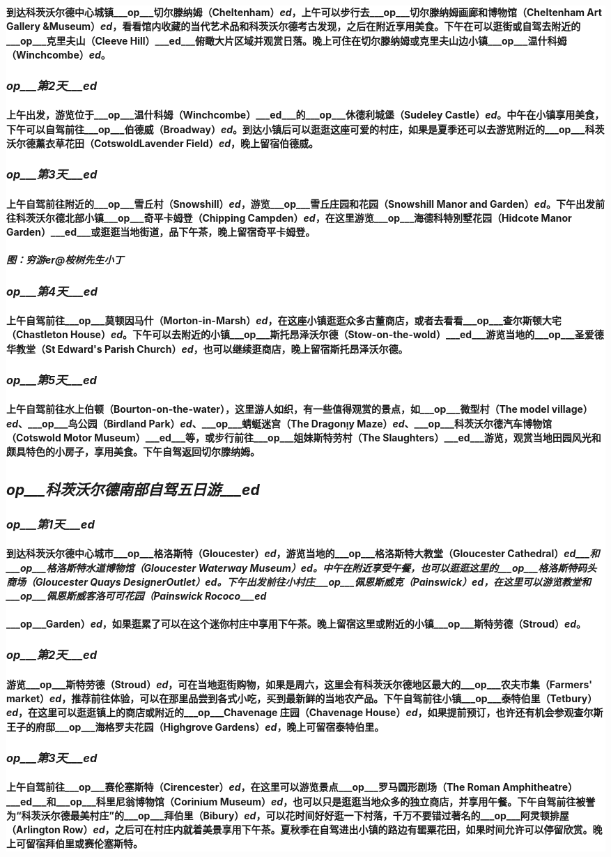 #### 到达科茨沃尔德中心城镇___op___切尔滕纳姆（Cheltenham）___ed___，上午可以步行去___op___切尔滕纳姆画廊和博物馆（Cheltenham Art Gallery &Museum）___ed___，看看馆内收藏的当代艺术品和科茨沃尔德考古发现，之后在附近享用美食。下午在可以逛街或自驾去附近的___op___克里夫山（Cleeve Hill）___ed___俯瞰大片区域并观赏日落。晚上可住在切尔滕纳姆或克里夫山边小镇___op___温什科姆（Winchcombe）___ed___。
### ___op___第2天___ed___
#### 上午出发，游览位于___op___温什科姆（Winchcombe）___ed___的___op___休德利城堡（Sudeley Castle）___ed___。中午在小镇享用美食，下午可以自驾前往___op___伯德威（Broadway）___ed___。到达小镇后可以逛逛这座可爱的村庄，如果是夏季还可以去游览附近的___op___科茨沃尔德薰衣草花田（CotswoldLavender Field）___ed___，晚上留宿伯德威。
### ___op___第3天___ed___
#### 上午自驾前往附近的___op___雪丘村（Snowshill）___ed___，游览___op___雪丘庄园和花园（Snowshill Manor and Garden）___ed___。下午出发前往科茨沃尔德北部小镇___op___奇平卡姆登（Chipping Campden）___ed___，在这里游览___op___海德科特別墅花园（Hidcote Manor Garden）___ed___或逛逛当地街道，品下午茶，晚上留宿奇平卡姆登。
##### 图：穷游er@桉树先生小丁
### ___op___第4天___ed___
#### 上午自驾前往___op___莫顿因马什（Morton-in-Marsh）___ed___，在这座小镇逛逛众多古董商店，或者去看看___op___查尔斯顿大宅（Chastleton House）___ed___。下午可以去附近的小镇___op___斯托昂泽沃尔德（Stow-on-the-wold）___ed___游览当地的___op___圣爱德华教堂（St Edward&apos;s Parish Church）___ed___，也可以继续逛商店，晚上留宿斯托昂泽沃尔德。
### ___op___第5天___ed___
#### 上午自驾前往水上伯顿（Bourton-on-the-water），这里游人如织，有一些值得观赏的景点，如___op___微型村（The model village）___ed___、___op___鸟公园（Birdland Park）___ed___、___op___蜻蜓迷宫（The Dragony Maze）___ed___、___op___科茨沃尔德汽车博物馆（Cotswold Motor Museum）___ed___等，或步行前往___op___姐妹斯特劳村（The Slaughters）___ed___游览，观赏当地田园风光和颇具特色的小房子，享用美食。下午自驾返回切尔滕纳姆。
## ___op___科茨沃尔德南部自驾五日游___ed___
### ___op___第1天___ed___
#### 到达科茨沃尔德中心城市___op___格洛斯特（Gloucester）___ed___，游览当地的___op___格洛斯特大教堂（Gloucester Cathedral）___ed___和___op___格洛斯特水道博物馆（Gloucester Waterway Museum）___ed___。中午在附近享受午餐，也可以逛逛这里的___op___格洛斯特码头商场（Gloucester Quays DesignerOutlet）___ed___。下午出发前往小村庄___op___佩恩斯威克（Painswick）___ed___，在这里可以游览教堂和___op___佩恩斯威客洛可可花园（Painswick Rococo___ed___
#### ___op___Garden）___ed___，如果逛累了可以在这个迷你村庄中享用下午茶。晚上留宿这里或附近的小镇___op___斯特劳德（Stroud）___ed___。
### ___op___第2天___ed___
#### 游览___op___斯特劳德（Stroud）___ed___，可在当地逛街购物，如果是周六，这里会有科茨沃尔德地区最大的___op___农夫市集（Farmers&apos; market）___ed___，推荐前往体验，可以在那里品尝到各式小吃，买到最新鲜的当地农产品。下午自驾前往小镇___op___泰特伯里（Tetbury）___ed___，在这里可以逛逛镇上的商店或附近的___op___Chavenage 庄园（Chavenage House）___ed___，如果提前预订，也许还有机会参观查尔斯王子的府邸___op___海格罗夫花园（Highgrove Gardens）___ed___，晚上可留宿泰特伯里。
### ___op___第3天___ed___
#### 上午自驾前往___op___赛伦塞斯特（Cirencester）___ed___，在这里可以游览景点___op___罗马圆形剧场（The Roman Amphitheatre）___ed___和___op___科里尼翁博物馆（Corinium Museum）___ed___，也可以只是逛逛当地众多的独立商店，并享用午餐。下午自驾前往被誉为“科茨沃尔德最美村庄”的___op___拜伯里（Bibury）___ed___，可以花时间好好逛一下村落，千万不要错过著名的___op___阿灵顿排屋（Arlington Row）___ed___，之后可在村庄内就着美景享用下午茶。夏秋季在自驾进出小镇的路边有罂粟花田，如果时间允许可以停留欣赏。晚上可留宿拜伯里或赛伦塞斯特。